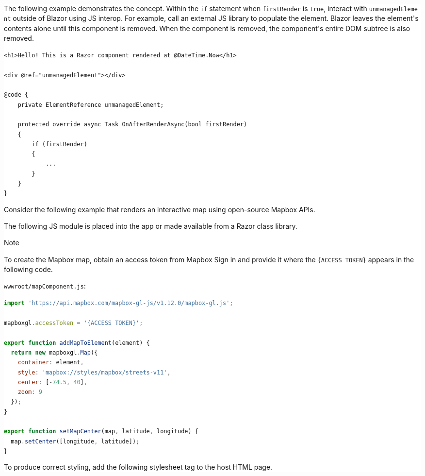 The following example demonstrates the concept. Within the `if` statement when `firstRender` is `true`, interact with `unmanagedElement` outside of Blazor using JS interop. For example, call an external JS library to populate the element. Blazor leaves the element's contents alone until this component is removed. When the component is removed, the component's entire DOM subtree is also removed.

```razor
<h1>Hello! This is a Razor component rendered at @DateTime.Now</h1>

<div @ref="unmanagedElement"></div>

@code {
    private ElementReference unmanagedElement;

    protected override async Task OnAfterRenderAsync(bool firstRender)
    {
        if (firstRender)
        {
            ...
        }
    }
}
```

Consider the following example that renders an interactive map using [open-source Mapbox APIs](https://www.mapbox.com/).

The following JS module is placed into the app or made available from a Razor class library.

> [!NOTE]
> To create the [Mapbox](https://www.mapbox.com/) map, obtain an access token from [Mapbox Sign in](https://account.mapbox.com) and provide it where the `{ACCESS TOKEN}` appears in the following code.

`wwwroot/mapComponent.js`:

```javascript
import 'https://api.mapbox.com/mapbox-gl-js/v1.12.0/mapbox-gl.js';

mapboxgl.accessToken = '{ACCESS TOKEN}';

export function addMapToElement(element) {
  return new mapboxgl.Map({
    container: element,
    style: 'mapbox://styles/mapbox/streets-v11',
    center: [-74.5, 40],
    zoom: 9
  });
}

export function setMapCenter(map, latitude, longitude) {
  map.setCenter([longitude, latitude]);
}
```

To produce correct styling, add the following stylesheet tag to the host HTML page.
